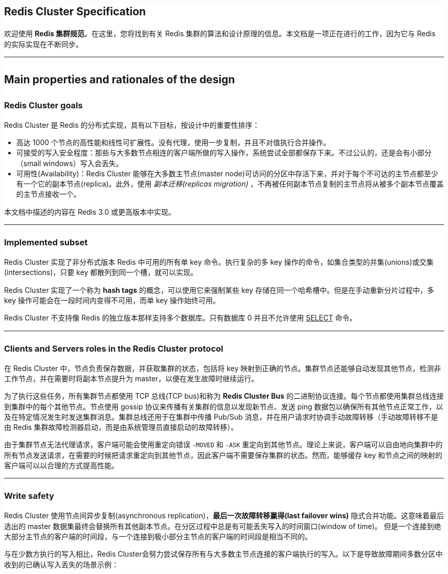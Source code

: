 ## Redis Cluster Specification

欢迎使用 **Redis 集群规范**。在这里，您将找到有关 Redis 集群的算法和设计原理的信息。本文档是一项正在进行的工作，因为它与 Redis 的实际实现在不断同步。

---

## Main properties and rationales of the design

### Redis Cluster goals

Redis Cluster 是 Redis 的分布式实现，具有以下目标，按设计中的重要性排序：

- 高达 1000 个节点的高性能和线性可扩展性。没有代理，使用一步复制，并且不对值执行合并操作。
- 可接受的写入安全程度：那些与大多数节点相连的客户端所做的写入操作，系统尝试全部都保存下来。不过公认的，还是会有小部分（small windows）写入会丢失。
- 可用性(Availability)：Redis Cluster 能够在大多数主节点(master node)可访问的分区中存活下来，并对于每个不可达的主节点都至少有一个它的副本节点(replica)。此外，使用 *副本迁移(replicas migration)* ，不再被任何副本节点复制的主节点将从被多个副本节点覆盖的主节点接收一个。

本文档中描述的内容在 Redis 3.0 或更高版本中实现。

---

### Implemented subset

Redis Cluster 实现了非分布式版本 Redis 中可用的所有单 key 命令。执行复杂的多 key 操作的命令，如集合类型的并集(unions)或交集(intersections)，只要 key 都散列到同一个槽，就可以实现。

Redis Cluster 实现了一个称为 **hash tags** 的概念，可以使用它来强制某些 key 存储在同一个哈希槽中。但是在手动重新分片过程中，多 key 操作可能会在一段时间内变得不可用，而单 key 操作始终可用。


Redis Cluster 不支持像 Redis 的独立版本那样支持多个数据库。只有数据库 0 并且不允许使用 [SELECT](../commands/select.md) 命令。

---

### Clients and Servers roles in the Redis Cluster protocol

在 Redis Cluster 中，节点负责保存数据，并获取集群的状态，包括将 key 映射到正确的节点。集群节点还能够自动发现其他节点，检测非工作节点，并在需要时将副本节点提升为 master，以便在发生故障时继续运行。

为了执行这些任务，所有集群节点都使用 TCP 总线(TCP bus)和称为 **Redis Cluster Bus** 的二进制协议连接。每个节点都使用集群总线连接到集群中的每个其他节点。节点使用 gossip 协议来传播有关集群的信息以发现新节点、发送 ping 数据包以确保所有其他节点正常工作，以及在特定情况发生时发送集群消息。集群总线还用于在集群中传播 Pub/Sub 消息，并在用户请求时协调手动故障转移（手动故障转移不是由 Redis 集群故障检测器启动，而是由系统管理员直接启动的故障转移）。

由于集群节点无法代理请求，客户端可能会使用重定向错误 `-MOVED` 和 `-ASK` 重定向到其他节点。理论上来说，客户端可以自由地向集群中的所有节点发送请求，在需要的时候把请求重定向到其他节点，因此客户端不需要保存集群的状态。然而，能够缓存 key 和节点之间的映射的客户端可以以合理的方式提高性能。

---

### Write safety


Redis Cluster 使用节点间异步复制(asynchronous replication)，**最后一次故障转移赢得(last failover wins)** 隐式合并功能。这意味着最后选出的 master 数据集最终会替换所有其他副本节点。在分区过程中总是有可能丢失写入的时间窗口(window of time)。 但是一个连接到绝大部分主节点的客户端的时间段，与一个连接到极小部分主节点的客户端的时间段是相当不同的。

与在少数方执行的写入相比，Redis Cluster会努力尝试保存所有与大多数主节点连接的客户端执行的写入。以下是导致故障期间多数分区中收到的已确认写入丢失的场景示例：
